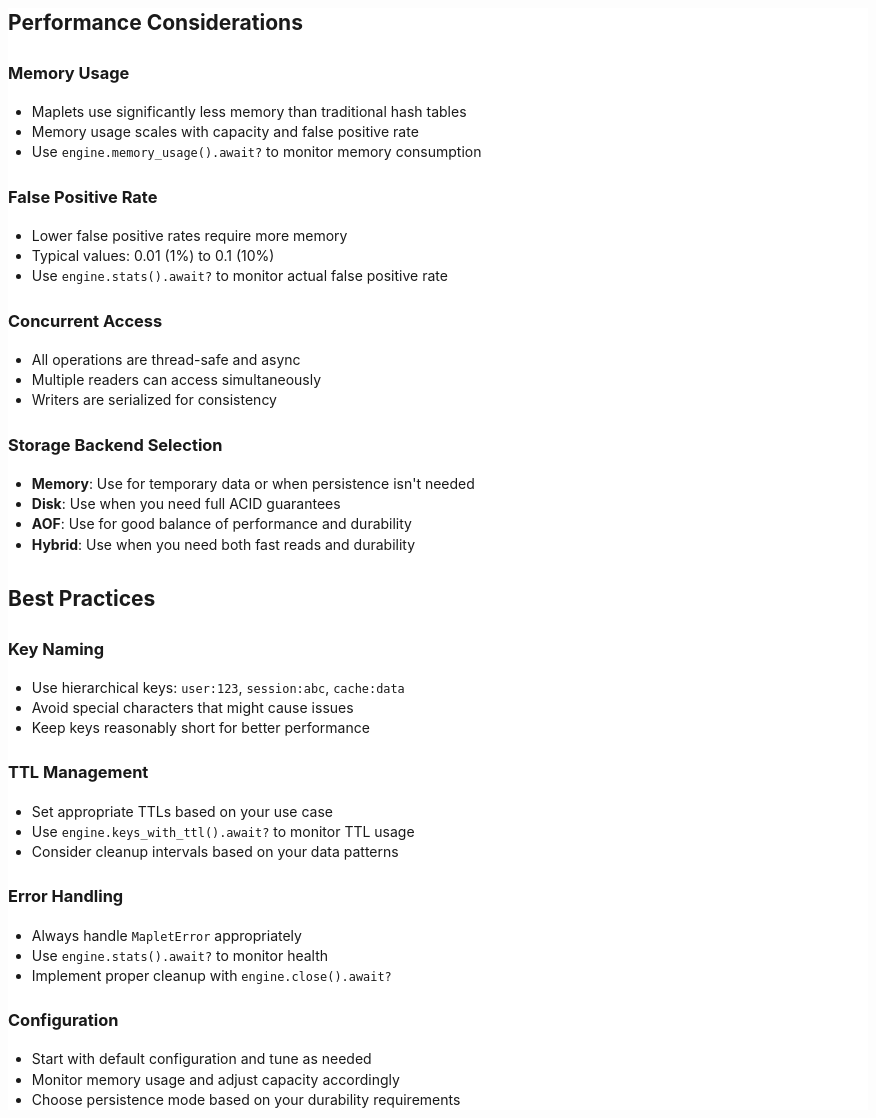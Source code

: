 ## Performance Considerations

### Memory Usage

- Maplets use significantly less memory than traditional hash tables
- Memory usage scales with capacity and false positive rate
- Use `engine.memory_usage().await?` to monitor memory consumption

### False Positive Rate

- Lower false positive rates require more memory
- Typical values: 0.01 (1%) to 0.1 (10%)
- Use `engine.stats().await?` to monitor actual false positive rate

### Concurrent Access

- All operations are thread-safe and async
- Multiple readers can access simultaneously
- Writers are serialized for consistency

### Storage Backend Selection

- **Memory**: Use for temporary data or when persistence isn't needed
- **Disk**: Use when you need full ACID guarantees
- **AOF**: Use for good balance of performance and durability
- **Hybrid**: Use when you need both fast reads and durability

## Best Practices

### Key Naming

- Use hierarchical keys: `user:123`, `session:abc`, `cache:data`
- Avoid special characters that might cause issues
- Keep keys reasonably short for better performance

### TTL Management

- Set appropriate TTLs based on your use case
- Use `engine.keys_with_ttl().await?` to monitor TTL usage
- Consider cleanup intervals based on your data patterns

### Error Handling

- Always handle `MapletError` appropriately
- Use `engine.stats().await?` to monitor health
- Implement proper cleanup with `engine.close().await?`

### Configuration

- Start with default configuration and tune as needed
- Monitor memory usage and adjust capacity accordingly
- Choose persistence mode based on your durability requirements
